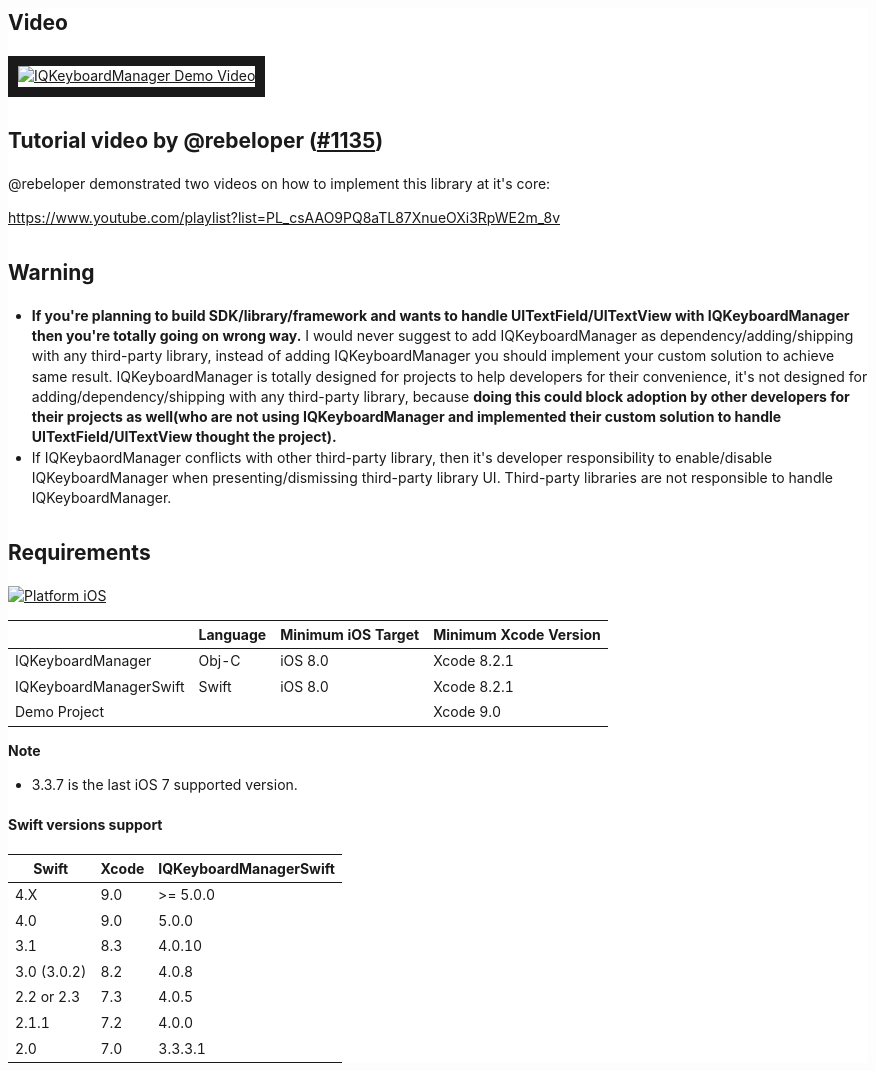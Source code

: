 ## Video

<a href="http://youtu.be/WAYc2Qj-OQg" target="_blank"><img src="http://img.youtube.com/vi/WAYc2Qj-OQg/0.jpg"
alt="IQKeyboardManager Demo Video" width="480" height="360" border="10" /></a>

## Tutorial video by @rebeloper ([#1135](https://github.com/hackiftekhar/IQKeyboardManager/issues/1135))

@rebeloper demonstrated two videos on how to implement this library at it's core:

https://www.youtube.com/playlist?list=PL_csAAO9PQ8aTL87XnueOXi3RpWE2m_8v

## Warning

- **If you're planning to build SDK/library/framework and wants to handle UITextField/UITextView with IQKeyboardManager then you're totally going on wrong way.** I would never suggest to add IQKeyboardManager as dependency/adding/shipping with any third-party library, instead of adding IQKeyboardManager you should implement your custom solution to achieve same result. IQKeyboardManager is totally designed for projects to help developers for their convenience, it's not designed for adding/dependency/shipping with any third-party library, because **doing this could block adoption by other developers for their projects as well(who are not using IQKeyboardManager and implemented their custom solution to handle UITextField/UITextView thought the project).**
- If IQKeybaordManager conflicts with other third-party library, then it's developer responsibility to enable/disable IQKeyboardManager when presenting/dismissing third-party library UI. Third-party libraries are not responsible to handle IQKeyboardManager.

## Requirements
[![Platform iOS](https://img.shields.io/badge/Platform-iOS-blue.svg?style=fla)]()

|                        | Language | Minimum iOS Target | Minimum Xcode Version |
|------------------------|----------|--------------------|-----------------------|
| IQKeyboardManager      | Obj-C    | iOS 8.0            | Xcode 8.2.1           |
| IQKeyboardManagerSwift | Swift    | iOS 8.0            | Xcode 8.2.1           |
| Demo Project           |          |                    | Xcode 9.0             |

**Note**
- 3.3.7 is the last iOS 7 supported version.

#### Swift versions support

| Swift       | Xcode | IQKeyboardManagerSwift |
|-------------|-------|------------------------|
| 4.X         | 9.0   | >= 5.0.0               |
| 4.0         | 9.0   | 5.0.0                  |
| 3.1         | 8.3   | 4.0.10                 |
| 3.0 (3.0.2) | 8.2   | 4.0.8                  |
| 2.2 or 2.3  | 7.3   | 4.0.5                  |
| 2.1.1       | 7.2   | 4.0.0                  |
| 2.0         | 7.0   | 3.3.3.1                |
